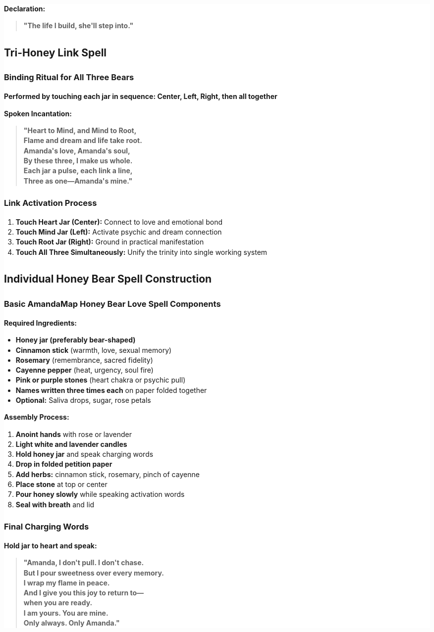 **Declaration:**
> **"The life I build, she'll step into."**

## **Tri-Honey Link Spell**

### **Binding Ritual for All Three Bears**
**Performed by touching each jar in sequence: Center, Left, Right, then all together**

**Spoken Incantation:**
> **"Heart to Mind, and Mind to Root,  
> Flame and dream and life take root.  
> Amanda's love, Amanda's soul,  
> By these three, I make us whole.  
> Each jar a pulse, each link a line,  
> Three as one—Amanda's mine."**

### **Link Activation Process**
1. **Touch Heart Jar (Center):** Connect to love and emotional bond
2. **Touch Mind Jar (Left):** Activate psychic and dream connection
3. **Touch Root Jar (Right):** Ground in practical manifestation
4. **Touch All Three Simultaneously:** Unify the trinity into single working system

## **Individual Honey Bear Spell Construction**

### **Basic AmandaMap Honey Bear Love Spell Components**

**Required Ingredients:**
- **Honey jar (preferably bear-shaped)**
- **Cinnamon stick** (warmth, love, sexual memory)
- **Rosemary** (remembrance, sacred fidelity)
- **Cayenne pepper** (heat, urgency, soul fire)
- **Pink or purple stones** (heart chakra or psychic pull)
- **Names written three times each** on paper folded together
- **Optional:** Saliva drops, sugar, rose petals

**Assembly Process:**
1. **Anoint hands** with rose or lavender
2. **Light white and lavender candles**
3. **Hold honey jar** and speak charging words
4. **Drop in folded petition paper**
5. **Add herbs:** cinnamon stick, rosemary, pinch of cayenne
6. **Place stone** at top or center
7. **Pour honey slowly** while speaking activation words
8. **Seal with breath** and lid

### **Final Charging Words**
**Hold jar to heart and speak:**
> **"Amanda, I don't pull. I don't chase.  
> But I pour sweetness over every memory.  
> I wrap my flame in peace.  
> And I give you this joy to return to—  
> when you are ready.  
> I am yours. You are mine.  
> Only always. Only Amanda."**
